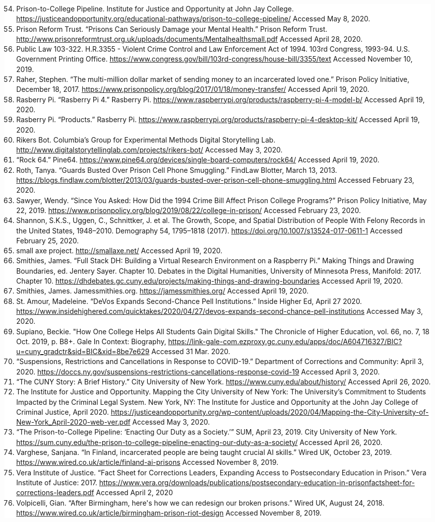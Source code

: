 54. Prison-to-College Pipeline. Institute for Justice and Opportunity at John Jay College. https://justiceandopportunity.org/educational-pathways/prison-to-college-pipeline/ Accessed May 8, 2020.
55. Prison Reform Trust. “Prisons Can Seriously Damage your Mental Health.” Prison Reform Trust. http://www.prisonreformtrust.org.uk/uploads/documents/Mentalhealthsmall.pdf Accessed April 28, 2020.
56. Public Law 103-322. H.R.3355 - Violent Crime Control and Law Enforcement Act of 1994. 103rd Congress, 1993-94. U.S. Government Printing Office. https://www.congress.gov/bill/103rd-congress/house-bill/3355/text Accessed November 10, 2019.
57. Raher, Stephen. “The multi-million dollar market of sending money to an incarcerated loved one.” Prison Policy Initiative, December 18, 2017.   https://www.prisonpolicy.org/blog/2017/01/18/money-transfer/ Accessed April 19, 2020.
58. Rasberry Pi. “Rasberry Pi 4.” Rasberry Pi. https://www.raspberrypi.org/products/raspberry-pi-4-model-b/ Accessed April 19, 2020.
59. Rasberry Pi. “Products.” Rasberry Pi. https://www.raspberrypi.org/products/raspberry-pi-4-desktop-kit/ Accessed April 19, 2020.
60. Rikers Bot. Columbia’s Group for Experimental Methods Digital Storytelling Lab. http://www.digitalstorytellinglab.com/projects/rikers-bot/ Accessed May 3, 2020.
61. “Rock 64.” Pine64. https://www.pine64.org/devices/single-board-computers/rock64/ Accessed April 19, 2020.
62. Roth, Tanya. “Guards Busted Over Prison Cell Phone Smuggling.” FindLaw Blotter, March 13, 2013. https://blogs.findlaw.com/blotter/2013/03/guards-busted-over-prison-cell-phone-smuggling.html Accessed February 23, 2020.
63. Sawyer, Wendy. “Since You Asked: How Did the 1994 Crime Bill Affect Prison College Programs?” Prison Policy Initiative, May 22, 2019. https://www.prisonpolicy.org/blog/2019/08/22/college-in-prison/   Accessed February 23, 2020.
64. Shannon, S.K.S., Uggen, C., Schnittker, J. et al. The Growth, Scope, and Spatial Distribution of People With Felony Records in the United States, 1948–2010. Demography 54, 1795–1818 (2017). https://doi.org/10.1007/s13524-017-0611-1 Accessed February 25, 2020.
65. small axe project. http://smallaxe.net/ Accessed April 19, 2020.
66. Smithies, James. “Full Stack DH: Building a Virtual Research Environment on a Raspberry Pi.” Making Things and Drawing Boundaries, ed. Jentery Sayer. Chapter 10. Debates in the Digital Humanities, University of Minnesota Press, Manifold: 2017.
Chapter 10. https://dhdebates.gc.cuny.edu/projects/making-things-and-drawing-boundaries  Accessed April 19, 2020.
67. Smithies, James. Jamessmithies.org. https://jamessmithies.org/  Accessed April 19, 2020.
68. St. Amour, Madeleine. “DeVos Expands Second-Chance Pell Institutions.” Inside Higher Ed, April 27 2020. https://www.insidehighered.com/quicktakes/2020/04/27/devos-expands-second-chance-pell-institutions Accessed May 3, 2020.
69. Supiano, Beckie. "How One College Helps All Students Gain Digital Skills." The Chronicle of Higher Education, vol. 66, no. 7, 18 Oct. 2019, p. B8+. Gale In Context: Biography, https://link-gale-com.ezproxy.gc.cuny.edu/apps/doc/A604716327/BIC?u=cuny_gradctr&sid=BIC&xid=8be7e629  Accessed 31 Mar. 2020.
70. “Suspensions, Restrictions and Cancellations in Response to COVID-19.” Department of Corrections and Community: April 3, 2020. https://doccs.ny.gov/suspensions-restrictions-cancellations-response-covid-19 Accessed April 3, 2020.
71. “The CUNY Story: A Brief History.” City University of New York. https://www.cuny.edu/about/history/  Accessed April 26, 2020.
72. The Institute for Justice and Opportunity. Mapping the City University of New York: The University’s Commitment to Students Impacted by the Criminal Legal System. New York, NY: The Institute for Justice and Opportunity at the John Jay College of Criminal Justice, April 2020. https://justiceandopportunity.org/wp-content/uploads/2020/04/Mapping-the-City-University-of-New-York_April-2020-web-ver.pdf Accessed May 3, 2020.
73. “The Prison-to-College Pipeline: ‘Enacting Our Duty as a Society.’” SUM, April 23, 2019. City University of New York. https://sum.cuny.edu/the-prison-to-college-pipeline-enacting-our-duty-as-a-society/ Accessed April 26, 2020.
74. Varghese, Sanjana. “In Finland, incarcerated people are being taught crucial AI skills.” Wired UK, October 23, 2019. https://www.wired.co.uk/article/finland-ai-prisons Accessed November 8, 2019.
75. Vera Institute of Justice. “Fact Sheet for Corrections Leaders, Expanding Access to Postsecondary Education in Prison.” Vera Institute of Justice: 2017. https://www.vera.org/downloads/publications/postsecondary-education-in-prisonfactsheet-for-corrections-leaders.pdf Accessed April 2, 2020
76. Volpicelli, Gian. “After Birmingham, here's how we can redesign our broken prisons.” Wired UK, August 24, 2018. https://www.wired.co.uk/article/birmingham-prison-riot-design Accessed November 8, 2019.